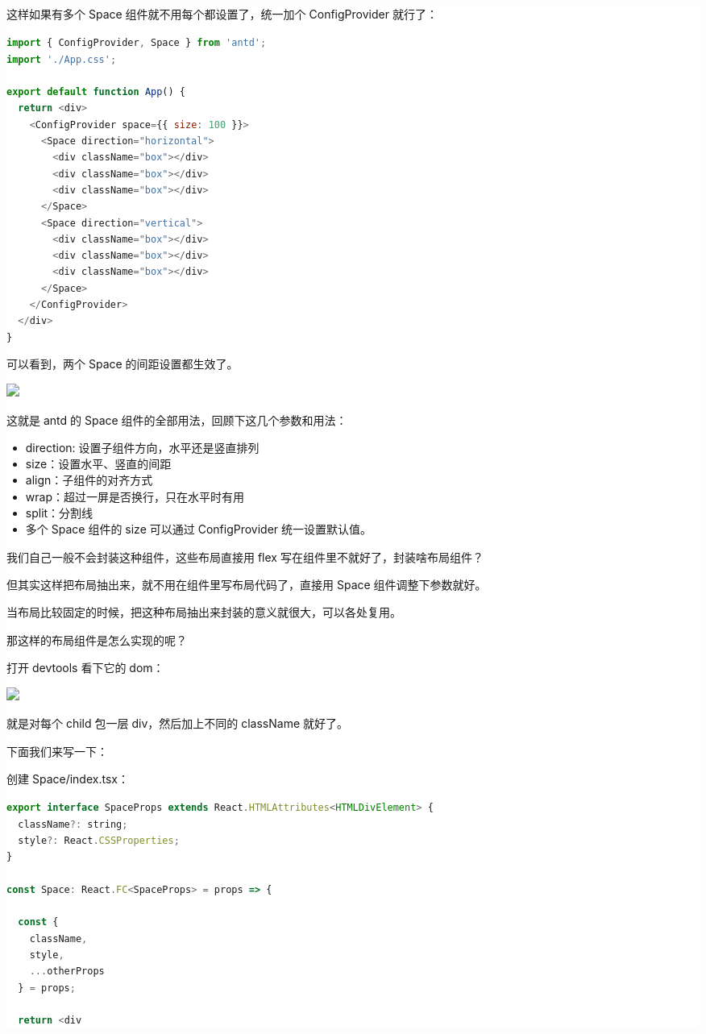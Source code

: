 这样如果有多个 Space 组件就不用每个都设置了，统一加个 ConfigProvider 就行了：

```javascript
import { ConfigProvider, Space } from 'antd';
import './App.css';

export default function App() {
  return <div>
    <ConfigProvider space={{ size: 100 }}>
      <Space direction="horizontal">
        <div className="box"></div>
        <div className="box"></div>
        <div className="box"></div>
      </Space>
      <Space direction="vertical">
        <div className="box"></div>
        <div className="box"></div>
        <div className="box"></div>
      </Space>
    </ConfigProvider>
  </div>
}
```

可以看到，两个 Space 的间距设置都生效了。

![](https://p9-juejin.byteimg.com/tos-cn-i-k3u1fbpfcp/726130fdf7364cdcb6da052498bb4af8~tplv-k3u1fbpfcp-jj-mark:0:0:0:0:q75.image#?w=1308&h=1148&s=45886&e=png&b=ffffff)

这就是 antd 的 Space 组件的全部用法，回顾下这几个参数和用法：

- direction: 设置子组件方向，水平还是竖直排列
- size：设置水平、竖直的间距
- align：子组件的对齐方式
- wrap：超过一屏是否换行，只在水平时有用
- split：分割线
- 多个 Space 组件的 size 可以通过 ConfigProvider 统一设置默认值。

我们自己一般不会封装这种组件，这些布局直接用 flex 写在组件里不就好了，封装啥布局组件？

但其实这样把布局抽出来，就不用在组件里写布局代码了，直接用 Space 组件调整下参数就好。

当布局比较固定的时候，把这种布局抽出来封装的意义就很大，可以各处复用。

那这样的布局组件是怎么实现的呢？

打开 devtools 看下它的 dom：

![](https://p1-juejin.byteimg.com/tos-cn-i-k3u1fbpfcp/1f76ca048f2e4272a17ff00444b7fb14~tplv-k3u1fbpfcp-watermark.image?)

就是对每个 child 包一层 div，然后加上不同的 className 就好了。

下面我们来写一下：

创建 Space/index.tsx：

```javascript
export interface SpaceProps extends React.HTMLAttributes<HTMLDivElement> {
  className?: string;
  style?: React.CSSProperties;
}

const Space: React.FC<SpaceProps> = props => {

  const {
    className,
    style,
    ...otherProps
  } = props;

  return <div
```